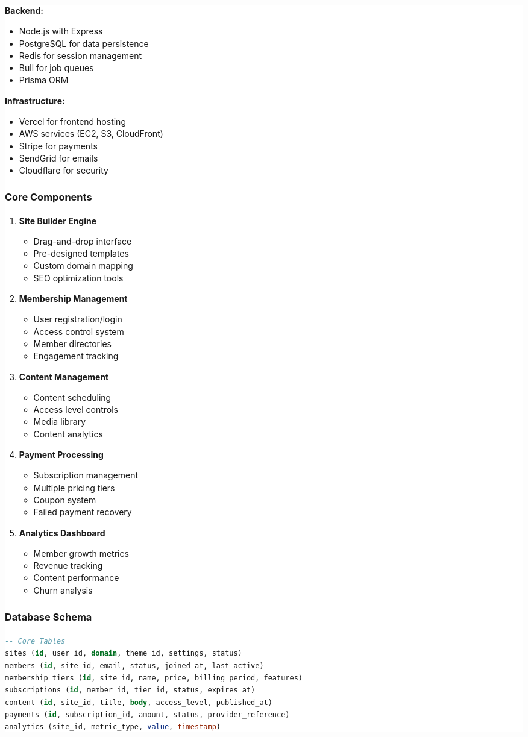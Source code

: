 **Backend:**
- Node.js with Express
- PostgreSQL for data persistence
- Redis for session management
- Bull for job queues
- Prisma ORM

**Infrastructure:**
- Vercel for frontend hosting
- AWS services (EC2, S3, CloudFront)
- Stripe for payments
- SendGrid for emails
- Cloudflare for security

### Core Components
1. **Site Builder Engine**
   - Drag-and-drop interface
   - Pre-designed templates
   - Custom domain mapping
   - SEO optimization tools

2. **Membership Management**
   - User registration/login
   - Access control system
   - Member directories
   - Engagement tracking

3. **Content Management**
   - Content scheduling
   - Access level controls
   - Media library
   - Content analytics

4. **Payment Processing**
   - Subscription management
   - Multiple pricing tiers
   - Coupon system
   - Failed payment recovery

5. **Analytics Dashboard**
   - Member growth metrics
   - Revenue tracking
   - Content performance
   - Churn analysis

### Database Schema
```sql
-- Core Tables
sites (id, user_id, domain, theme_id, settings, status)
members (id, site_id, email, status, joined_at, last_active)
membership_tiers (id, site_id, name, price, billing_period, features)
subscriptions (id, member_id, tier_id, status, expires_at)
content (id, site_id, title, body, access_level, published_at)
payments (id, subscription_id, amount, status, provider_reference)
analytics (site_id, metric_type, value, timestamp)
```

